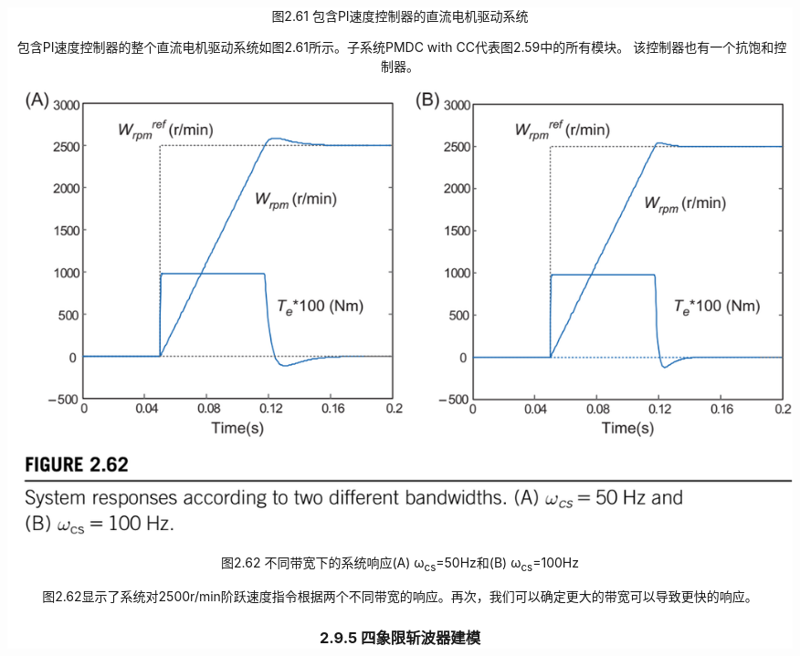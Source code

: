 <div align = "center">图2.61 包含PI速度控制器的直流电机驱动系统<div> 

​	包含PI速度控制器的整个直流电机驱动系统如图2.61所示。子系统PMDC with CC代表图2.59中的所有模块。 该控制器也有一个抗饱和控制器。 

![image-20241111193236667](assets/image-20241111193236667.png)

<div align = "center">图2.62 不同带宽下的系统响应(A) &omega;<sub>cs</sub>=50Hz和(B) &omega;<sub>cs</sub>=100Hz<div> 

​	图2.62显示了系统对2500r/min阶跃速度指令根据两个不同带宽的响应。再次，我们可以确定更大的带宽可以导致更快的响应。 

### 2.9.5 四象限斩波器建模 
